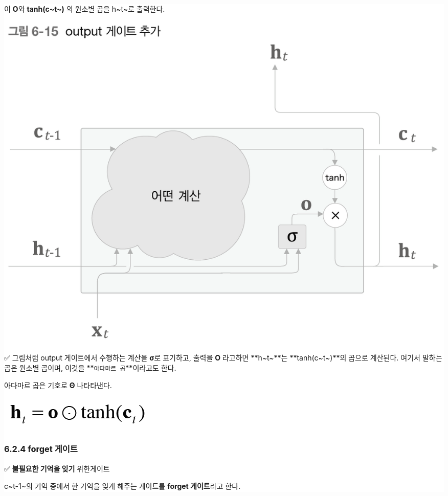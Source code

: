 이 **O**와 **tanh(c~t~)** 의 원소별 곱을 h~t~로 출력한다.

<img src="assets/6장 게이트가 추가된 RNN/fig 6-15.png">

✅ 그림처럼 output 게이트에서 수행하는 계산을 **σ**로 표기하고, 출력을 **O** 라고하면 **h~t~**는 **tanh(c~t~)**의 곱으로 계산된다. 여기서 말하는 곱은 원소별 곱이며, 이것을 **`아다마르 곱`**이라고도 한다.

아다마르 곱은 기호로 **Θ** 나타타낸다.

<img src='assets/6장 게이트가 추가된 RNN/e 6-2.png'>

### 6.2.4 forget 게이트

✅ **불필요한 기억을 잊기** 위한게이트

c~t-1~의 기억 중에서 한 기억을 잊게 해주는 게이트를 **forget 게이트**라고 한다.
